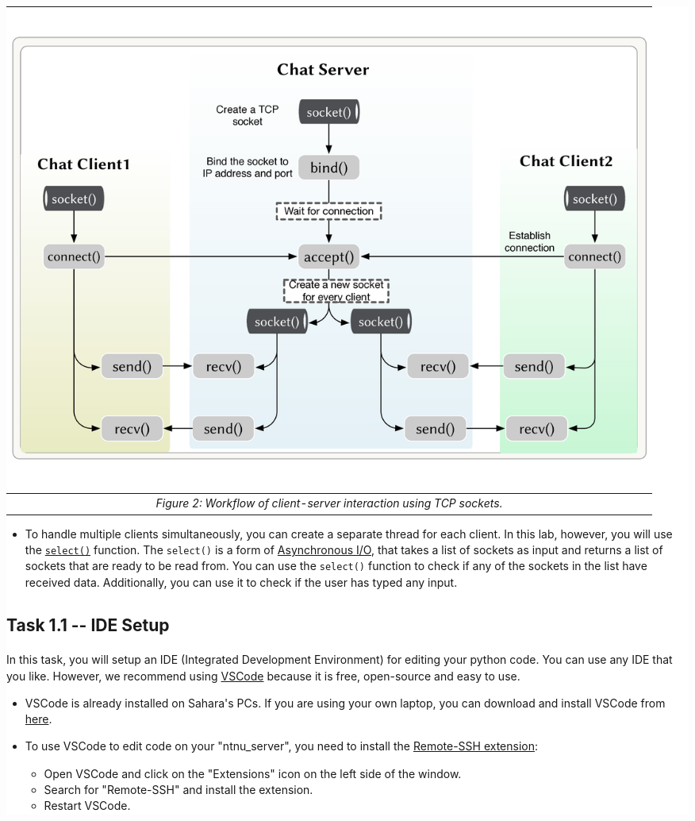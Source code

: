 |<img src="figures_2023/tcp_socket.jpg" width="800" height="600" />|
|:--:| 
| *Figure 2: Workflow of client-server interaction using TCP sockets.* |

- To handle multiple clients simultaneously, you can create a separate thread for each client. In this lab, however, you will use the [`select()`](https://docs.python.org/3/library/select.html) function. The `select()` is a form of [Asynchronous I/O](https://en.wikipedia.org/wiki/Asynchronous_I/O), that takes a list of sockets as input and returns a list of sockets that are ready to be read from. You can use the `select()` function to check if any of the sockets in the list have received data. Additionally, you can use it to check if the user has typed any input. 



## Task 1.1 -- IDE Setup

In this task, you will setup an IDE (Integrated Development Environment) for editing your python code. You can use any IDE that you like. However, we recommend using [VSCode](https://code.visualstudio.com/) because it is free, open-source and easy to use.

- VSCode is already installed on Sahara's PCs. If you are using your own laptop, you can download and install VSCode from [here](https://code.visualstudio.com/).

- To use VSCode to edit code on your "ntnu_server", you need to install the [Remote-SSH extension](https://marketplace.visualstudio.com/items?itemName=ms-vscode-remote.remote-ssh):
  - Open VSCode and click on the "Extensions" icon on the left side of the window.
  - Search for "Remote-SSH" and install the extension.
  - Restart VSCode.
